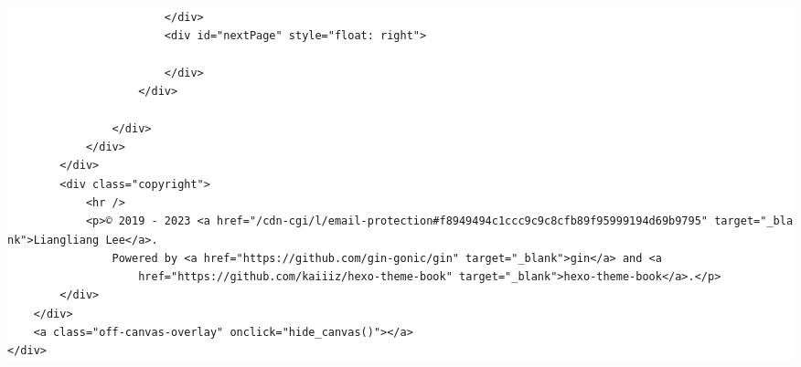                             </div>
                            <div id="nextPage" style="float: right">

                            </div>
                        </div>

                    </div>
                </div>
            </div>
            <div class="copyright">
                <hr />
                <p>© 2019 - 2023 <a href="/cdn-cgi/l/email-protection#f8949494c1ccc9c9c8cfb89f95999194d69b9795" target="_blank">Liangliang Lee</a>.
                    Powered by <a href="https://github.com/gin-gonic/gin" target="_blank">gin</a> and <a
                        href="https://github.com/kaiiiz/hexo-theme-book" target="_blank">hexo-theme-book</a>.</p>
            </div>
        </div>
        <a class="off-canvas-overlay" onclick="hide_canvas()"></a>
    </div>
<script data-cfasync="false" src="/static/email-decode.min.js"></script><script>(function(){function c(){var b=a.contentDocument||a.contentWindow.document;if(b){var d=b.createElement('script');d.innerHTML="window.__CF$cv$params={r:'8f1400f1b92c9508',t:'MTczNDA3MjQ1NS4wMDAwMDA='};var a=document.createElement('script');a.nonce='';a.src='/static/main.js';document.getElementsByTagName('head')[0].appendChild(a);";b.getElementsByTagName('head')[0].appendChild(d)}}if(document.body){var a=document.createElement('iframe');a.height=1;a.width=1;a.style.position='absolute';a.style.top=0;a.style.left=0;a.style.border='none';a.style.visibility='hidden';document.body.appendChild(a);if('loading'!==document.readyState)c();else if(window.addEventListener)document.addEventListener('DOMContentLoaded',c);else{var e=document.onreadystatechange||function(){};document.onreadystatechange=function(b){e(b);'loading'!==document.readyState&&(document.onreadystatechange=e,c())}}}})();</script></body>

<script async src="https://www.googletagmanager.com/gtag/js?id=G-NPSEEVD756"></script>

<script src="/static/index.js"></script>

</html>